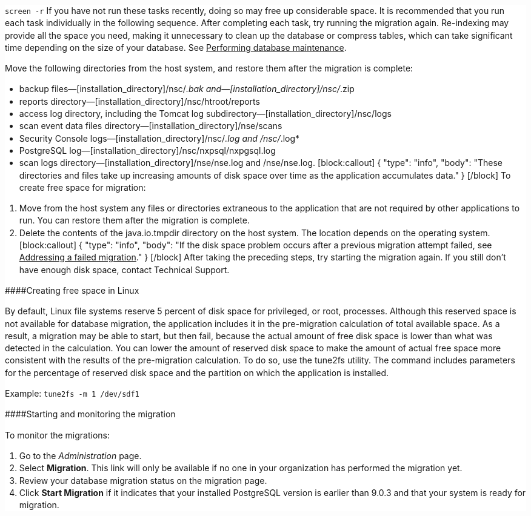 ```screen -r```
If you have not run these tasks recently, doing so may free up considerable space. It is recommended that you run each task individually in the following sequence. After completing each task, try running the migration again. Re-indexing may provide all the space you need, making it unnecessary to clean up the database or compress tables, which can take significant time depending on the size of your database. See [Performing database maintenance](doc:database-backuprestore-and-data-retention#section-performing-database-maintenance).

Move the following directories from the host system, and restore them after the migration is complete:
* backup files—[installation_directory]/nsc/*.bak and—[installation_directory]/nsc/*.zip
* reports directory—[installation_directory]/nsc/htroot/reports
* access log directory, including the Tomcat log subdirectory—[installation_directory]/nsc/logs
* scan event data files directory—[installation_directory]/nse/scans
* Security Console logs—[installation_directory]/nsc/*.log and /nsc/*.log*
* PostgreSQL log—[installation_directory]/nsc/nxpsql/nxpgsql.log
* scan logs directory—[installation_directory]/nse/nse.log and /nse/nse.log.
[block:callout]
{
  "type": "info",
  "body": "These directories and files take up increasing amounts of disk space over time as the application accumulates data."
}
[/block]
To create free space for migration:
1. Move from the host system any files or directories extraneous to the application that are not required by other applications to run. You can restore them after the migration is complete.
2. Delete the contents of the java.io.tmpdir directory on the host system. The location depends on the operating system.
[block:callout]
{
  "type": "info",
  "body": "If the disk space problem occurs after a previous migration attempt failed, see [Addressing a failed migration](doc:managing-the-security-console#section-addressing-a-failed-migration)."
}
[/block]
After taking the preceding steps, try starting the migration again. If you still don’t have enough disk space, contact Technical Support.

####Creating free space in Linux

By default, Linux file systems reserve 5 percent of disk space for privileged, or root, processes. Although this reserved space is not available for database migration, the application includes it in the pre-migration calculation of total available space. As a result, a migration may be able to start, but then fail, because the actual amount of free disk space is lower than what was detected in the calculation. You can lower the amount of reserved disk space to make the amount of actual free space more consistent with the results of the pre-migration calculation. To do so, use the tune2fs utility. The command includes parameters for the percentage of reserved disk space and the partition on which the application is installed.

Example: ```tune2fs -m 1 /dev/sdf1```

####Starting and monitoring the migration

To monitor the migrations:

1. Go to the _Administration_ page.
2. Select **Migration**. This link will only be available if no one in your organization has performed the migration yet.
3. Review your database migration status on the migration page.
4. Click **Start Migration** if it indicates that your installed PostgreSQL version is earlier than 9.0.3 and that your system is ready for migration.
```
